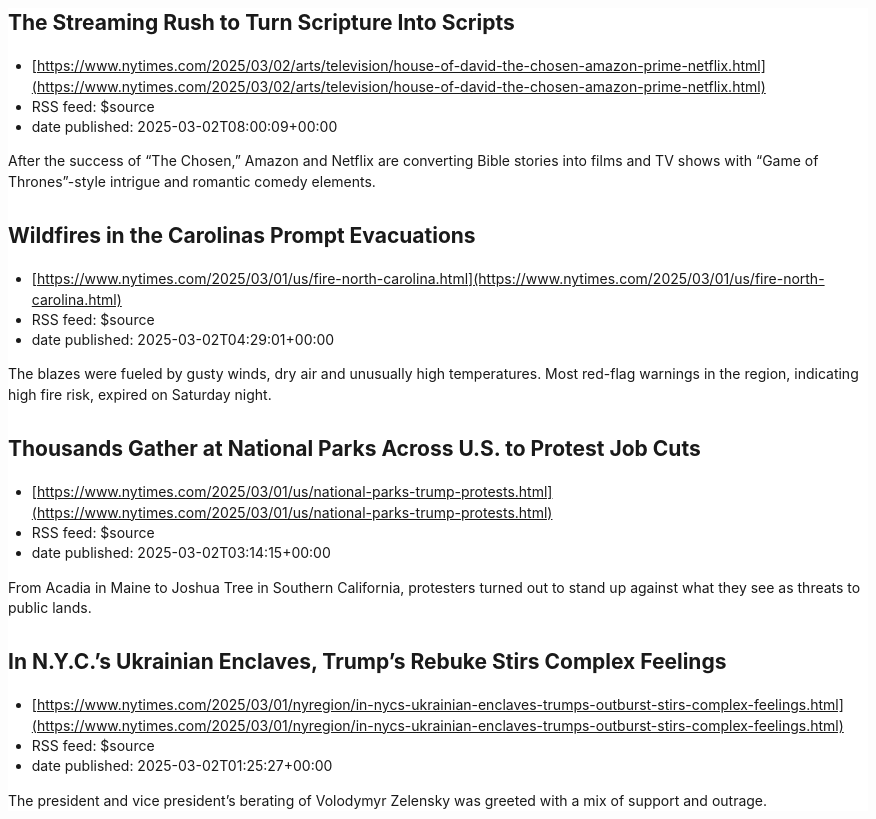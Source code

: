 ## The Streaming Rush to Turn Scripture Into Scripts
 - [https://www.nytimes.com/2025/03/02/arts/television/house-of-david-the-chosen-amazon-prime-netflix.html](https://www.nytimes.com/2025/03/02/arts/television/house-of-david-the-chosen-amazon-prime-netflix.html)
 - RSS feed: $source
 - date published: 2025-03-02T08:00:09+00:00

After the success of “The Chosen,” Amazon and Netflix are converting Bible stories into films and TV shows with “Game of Thrones”-style intrigue and romantic comedy elements.

## Wildfires in the Carolinas Prompt Evacuations
 - [https://www.nytimes.com/2025/03/01/us/fire-north-carolina.html](https://www.nytimes.com/2025/03/01/us/fire-north-carolina.html)
 - RSS feed: $source
 - date published: 2025-03-02T04:29:01+00:00

The blazes were fueled by gusty winds, dry air and unusually high temperatures. Most red-flag warnings in the region, indicating high fire risk, expired on Saturday night.

## Thousands Gather at National Parks Across U.S. to Protest Job Cuts
 - [https://www.nytimes.com/2025/03/01/us/national-parks-trump-protests.html](https://www.nytimes.com/2025/03/01/us/national-parks-trump-protests.html)
 - RSS feed: $source
 - date published: 2025-03-02T03:14:15+00:00

From Acadia in Maine to Joshua Tree in Southern California, protesters turned out to stand up against what they see as threats to public lands.

## In N.Y.C.’s Ukrainian Enclaves, Trump’s Rebuke Stirs Complex Feelings
 - [https://www.nytimes.com/2025/03/01/nyregion/in-nycs-ukrainian-enclaves-trumps-outburst-stirs-complex-feelings.html](https://www.nytimes.com/2025/03/01/nyregion/in-nycs-ukrainian-enclaves-trumps-outburst-stirs-complex-feelings.html)
 - RSS feed: $source
 - date published: 2025-03-02T01:25:27+00:00

The president and vice president’s berating of Volodymyr Zelensky was greeted with a mix of support and outrage.

